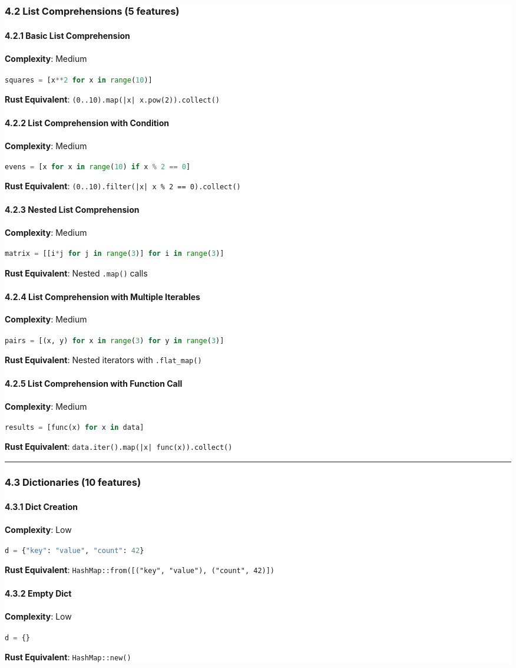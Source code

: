 
### 4.2 List Comprehensions (5 features)

#### 4.2.1 Basic List Comprehension
**Complexity**: Medium
```python
squares = [x**2 for x in range(10)]
```
**Rust Equivalent**: `(0..10).map(|x| x.pow(2)).collect()`

#### 4.2.2 List Comprehension with Condition
**Complexity**: Medium
```python
evens = [x for x in range(10) if x % 2 == 0]
```
**Rust Equivalent**: `(0..10).filter(|x| x % 2 == 0).collect()`

#### 4.2.3 Nested List Comprehension
**Complexity**: Medium
```python
matrix = [[i*j for j in range(3)] for i in range(3)]
```
**Rust Equivalent**: Nested `.map()` calls

#### 4.2.4 List Comprehension with Multiple Iterables
**Complexity**: Medium
```python
pairs = [(x, y) for x in range(3) for y in range(3)]
```
**Rust Equivalent**: Nested iterators with `.flat_map()`

#### 4.2.5 List Comprehension with Function Call
**Complexity**: Medium
```python
results = [func(x) for x in data]
```
**Rust Equivalent**: `data.iter().map(|x| func(x)).collect()`

---

### 4.3 Dictionaries (10 features)

#### 4.3.1 Dict Creation
**Complexity**: Low
```python
d = {"key": "value", "count": 42}
```
**Rust Equivalent**: `HashMap::from([("key", "value"), ("count", 42)])`

#### 4.3.2 Empty Dict
**Complexity**: Low
```python
d = {}
```
**Rust Equivalent**: `HashMap::new()`
